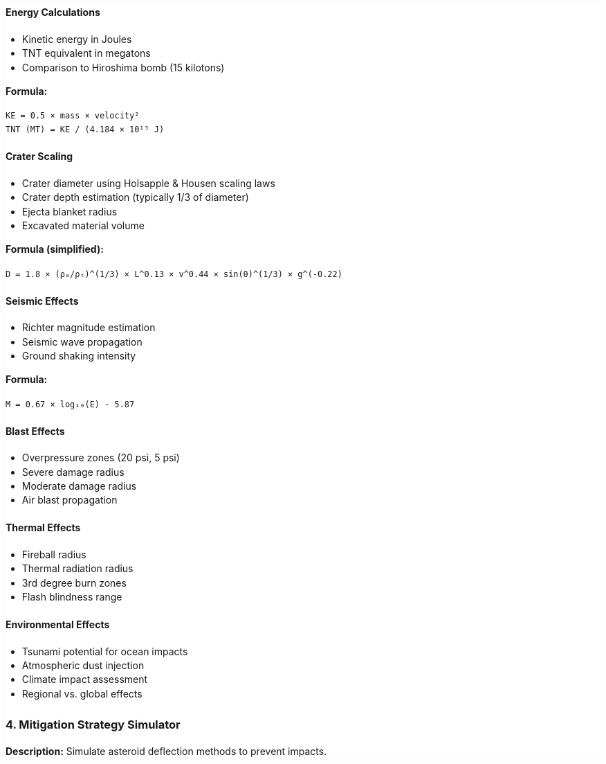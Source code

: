 #### Energy Calculations
- Kinetic energy in Joules
- TNT equivalent in megatons
- Comparison to Hiroshima bomb (15 kilotons)

**Formula:**
```
KE = 0.5 × mass × velocity²
TNT (MT) = KE / (4.184 × 10¹⁵ J)
```

#### Crater Scaling
- Crater diameter using Holsapple & Housen scaling laws
- Crater depth estimation (typically 1/3 of diameter)
- Ejecta blanket radius
- Excavated material volume

**Formula (simplified):**
```
D = 1.8 × (ρₐ/ρₜ)^(1/3) × L^0.13 × v^0.44 × sin(θ)^(1/3) × g^(-0.22)
```

#### Seismic Effects
- Richter magnitude estimation
- Seismic wave propagation
- Ground shaking intensity

**Formula:**
```
M = 0.67 × log₁₀(E) - 5.87
```

#### Blast Effects
- Overpressure zones (20 psi, 5 psi)
- Severe damage radius
- Moderate damage radius
- Air blast propagation

#### Thermal Effects
- Fireball radius
- Thermal radiation radius
- 3rd degree burn zones
- Flash blindness range

#### Environmental Effects
- Tsunami potential for ocean impacts
- Atmospheric dust injection
- Climate impact assessment
- Regional vs. global effects

### 4. Mitigation Strategy Simulator

**Description:** Simulate asteroid deflection methods to prevent impacts.
